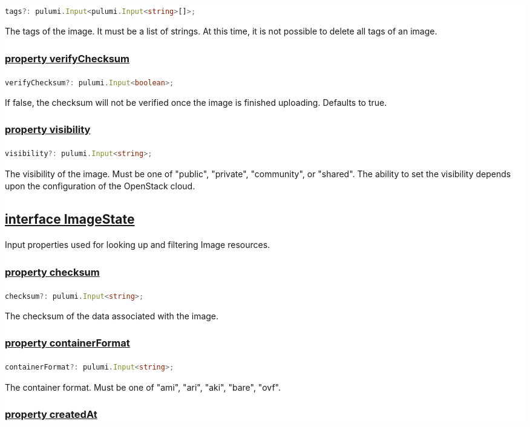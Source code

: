```typescript
tags?: pulumi.Input<pulumi.Input<string>[]>;
```


The tags of the image. It must be a list of strings.
At this time, it is not possible to delete all tags of an image.

<h3 class="pdoc-member-header">
<a class="pdoc-child-name" href="/images/image.ts#L413">property verifyChecksum</a>
</h3>

```typescript
verifyChecksum?: pulumi.Input<boolean>;
```


If false, the checksum will not be verified
once the image is finished uploading. Defaults to true.

<h3 class="pdoc-member-header">
<a class="pdoc-child-name" href="/images/image.ts#L419">property visibility</a>
</h3>

```typescript
visibility?: pulumi.Input<string>;
```


The visibility of the image. Must be one of
"public", "private", "community", or "shared". The ability to set the
visibility depends upon the configuration of the OpenStack cloud.

<h2 class="pdoc-module-header" id="ImageState">
<a class="pdoc-member-name" href="/images/image.ts#L217">interface ImageState</a>
</h2>

Input properties used for looking up and filtering Image resources.

<h3 class="pdoc-member-header">
<a class="pdoc-child-name" href="/images/image.ts#L221">property checksum</a>
</h3>

```typescript
checksum?: pulumi.Input<string>;
```


The checksum of the data associated with the image.

<h3 class="pdoc-member-header">
<a class="pdoc-child-name" href="/images/image.ts#L226">property containerFormat</a>
</h3>

```typescript
containerFormat?: pulumi.Input<string>;
```


The container format. Must be one of
"ami", "ari", "aki", "bare", "ovf".

<h3 class="pdoc-member-header">
<a class="pdoc-child-name" href="/images/image.ts#L230">property createdAt</a>
</h3>
